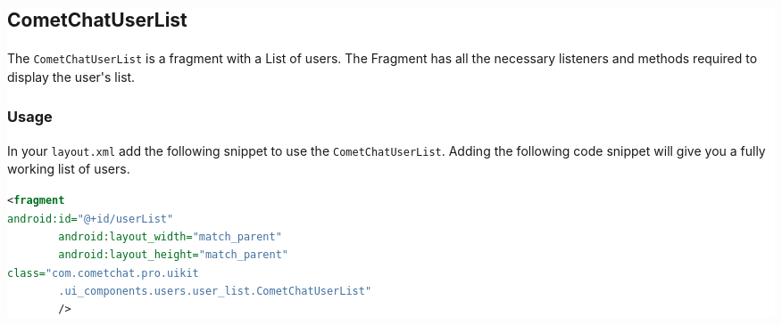 </TabItem>
</Tabs>


## CometChatUserList

The `CometChatUserList` is a fragment with a List of users. The Fragment has all the necessary listeners and methods required to display the user's list.

### Usage

In your `layout.xml` add the following snippet to use the `CometChatUserList`. Adding the following code snippet will give you a fully working list of users.

<Tabs>
<TabItem value="xml" label="XML">

```xml
<fragment
android:id="@+id/userList"
        android:layout_width="match_parent"
        android:layout_height="match_parent"
class="com.cometchat.pro.uikit
        .ui_components.users.user_list.CometChatUserList"
        />
```

</TabItem>
</Tabs>

